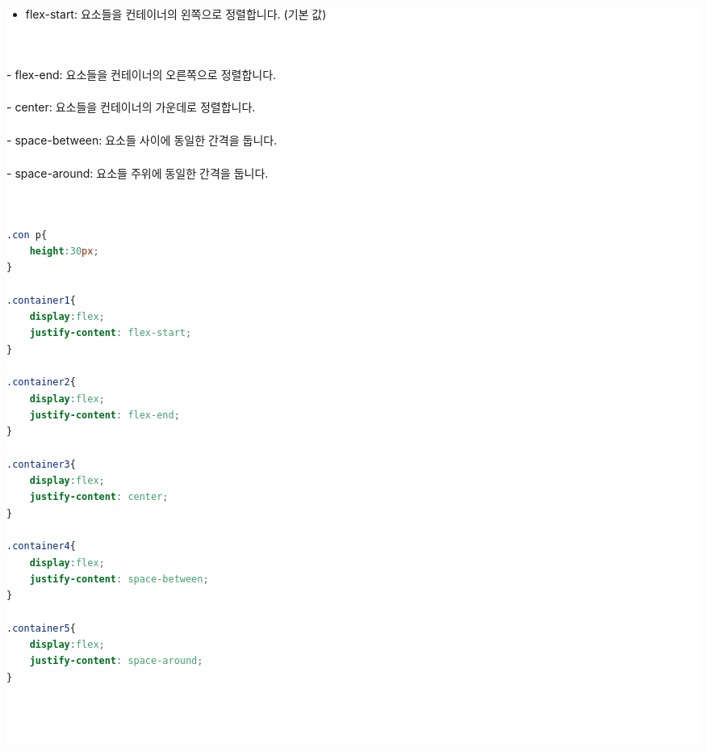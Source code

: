 - flex-start: 요소들을 컨테이너의 왼쪽으로 정렬합니다. (기본 값)
<br>
<br>
- flex-end: 요소들을 컨테이너의 오른쪽으로 정렬합니다.
<br>
<br>
- center: 요소들을 컨테이너의 가운데로 정렬합니다.
<br>
<br>
- space-between: 요소들 사이에 동일한 간격을 둡니다.
<br>
<br>
- space-around: 요소들 주위에 동일한 간격을 둡니다.

<br>
<br>
<br>

```css	
.con p{
	height:30px;
}

.container1{
	display:flex;
	justify-content: flex-start;
}
		
.container2{
	display:flex;
	justify-content: flex-end;
}
		
.container3{
	display:flex;
	justify-content: center;
}
		
.container4{
	display:flex;
	justify-content: space-between;
}
		
.container5{
	display:flex;
	justify-content: space-around;
}
```

<br>
<br>
<br>
